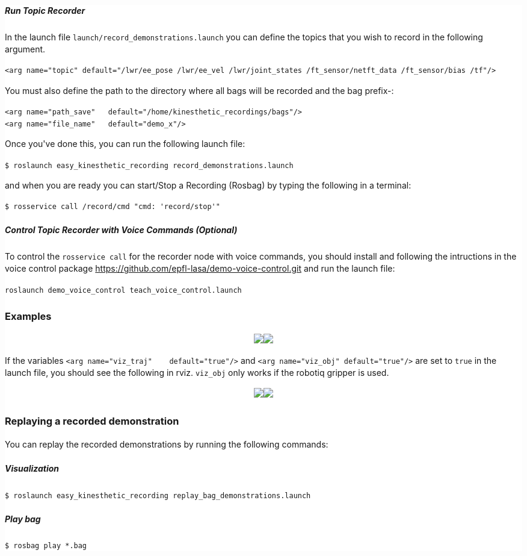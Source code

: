 ##### Run Topic Recorder
In the launch file ```launch/record_demonstrations.launch``` you can define the topics that you wish to record in the following argument.
```
<arg name="topic" default="/lwr/ee_pose /lwr/ee_vel /lwr/joint_states /ft_sensor/netft_data /ft_sensor/bias /tf"/>
```
You must also define the path to the directory where all bags will be recorded and the bag prefix-:
```
<arg name="path_save"   default="/home/kinesthetic_recordings/bags"/>
<arg name="file_name"   default="demo_x"/>
```
Once you've done this, you can run the following launch file:
```
$ roslaunch easy_kinesthetic_recording record_demonstrations.launch
```
and when you are ready you can start/Stop a Recording (Rosbag) by typing the following in a terminal:
```
$ rosservice call /record/cmd "cmd: 'record/stop'"
```

##### Control Topic Recorder with Voice Commands (Optional)
To control the ```rosservice call``` for the recorder node with voice commands, you should install and following the intructions in the voice control package https://github.com/epfl-lasa/demo-voice-control.git and run the launch file:
```
roslaunch demo_voice_control teach_voice_control.launch
```
### Examples
<p align="center">
<img src="https://github.com/nbfigueroa/easy-kinesthetic-recording/blob/kuka-lwr-ros/img/Scenario1_demo.gif" width="350"><img src="https://github.com/nbfigueroa/easy-kinesthetic-recording/blob/kuka-lwr-ros/img/Scenario2_demo.gif" width="350">
</p>

If the variables ```<arg name="viz_traj"  	default="true"/>``` and ```<arg name="viz_obj" default="true"/>``` are set to ```true``` in the launch file, you should see the following in rviz. ```viz_obj``` only works if the robotiq gripper is used.
<p align="center">
<img src="https://github.com/nbfigueroa/easy-kinesthetic-recording/blob/kuka-lwr-ros/img/Scenario1_rviz.gif" width="340"><img src="https://github.com/nbfigueroa/easy-kinesthetic-recording/blob/kuka-lwr-ros/img/Scenario2_rviz.gif" width="350">
</p>

### Replaying a recorded demonstration
You can replay the recorded demonstrations by running the following commands:
##### Visualization
```
$ roslaunch easy_kinesthetic_recording replay_bag_demonstrations.launch
```
##### Play bag
```
$ rosbag play *.bag
```
